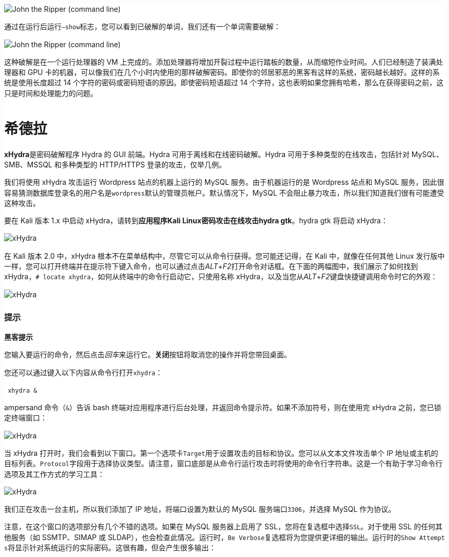 ![John the Ripper (command line)](../Images/image00867.jpeg)

通过在运行后运行`–show`标志，您可以看到已破解的单词，我们还有一个单词需要破解：

![John the Ripper (command line)](../Images/image00868.jpeg)

这种破解是在一个运行处理器的 VM 上完成的。添加处理器将增加开裂过程中运行踏板的数量，从而缩短作业时间。人们已经制造了装满处理器和 GPU 卡的机器，可以像我们在几个小时内使用的那样破解密码。即使你的邻居邪恶的黑客有这样的系统，密码越长越好。这样的系统是使用长度超过 14 个字符的密码或密码短语的原因。即使密码短语超过 14 个字符，这也表明如果您拥有哈希，那么在获得密码之前，这只是时间和处理能力的问题。

# 希德拉

**xHydra**是密码破解程序 Hydra 的 GUI 前端。Hydra 可用于离线和在线密码破解。Hydra 可用于多种类型的在线攻击，包括针对 MySQL、SMB、MSSQL 和多种类型的 HTTP/HTTPS 登录的攻击，仅举几例。

我们将使用 xHydra 攻击运行 Wordpress 站点的机器上运行的 MySQL 服务。由于机器运行的是 Wordpress 站点和 MySQL 服务，因此很容易猜测数据库登录名的用户名是`wordpress`默认的管理员帐户。默认情况下，MySQL 不会阻止暴力攻击，所以我们知道我们很有可能遭受这种攻击。

要在 Kali 版本 1.x 中启动 xHydra，请转到**应用程序****Kali Linux****密码攻击****在线攻击****hydra gtk**。hydra gtk 将启动 xHydra：

![xHydra](../Images/image00869.jpeg)

在 Kali 版本 2.0 中，xHydra 根本不在菜单结构中，尽管它可以从命令行获得。您可能还记得，在 Kali 中，就像在任何其他 Linux 发行版中一样，您可以打开终端并在提示符下键入命令，也可以通过点击*ALT*+*F2*打开命令对话框。在下面的两幅图中，我们展示了如何找到 xHydra，`# locate xhydra`，如何从终端中的命令行启动它，只使用名称 xHydra，以及当您从*ALT*+*F2*键盘快捷键调用命令时它的外观：

![xHydra](../Images/image00870.jpeg)

### 提示

**黑客提示**

您输入要运行的命令，然后点击*回车*来运行它。**关闭**按钮将取消您的操作并将您带回桌面。

您还可以通过键入以下内容从命令行打开`xhydra`：

```
 xhydra &

```

ampersand 命令（`&`）告诉 bash 终端对应用程序进行后台处理，并返回命令提示符。如果不添加符号，则在使用完 xHydra 之前，您已锁定终端窗口：

![xHydra](../Images/image00871.jpeg)

当 xHydra 打开时，我们会看到以下窗口。第一个选项卡`Target`用于设置攻击的目标和协议。您可以从文本文件攻击单个 IP 地址或主机的目标列表。`Protocol`字段用于选择协议类型。请注意，窗口底部是从命令行运行攻击时将使用的命令行字符串。这是一个有助于学习命令行选项及其工作方式的学习工具：

![xHydra](../Images/image00872.jpeg)

我们正在攻击一台主机，所以我们添加了 IP 地址，将端口设置为默认的 MySQL 服务端口`3306`，并选择 MySQL 作为协议。

注意，在这个窗口的选项部分有几个不错的选项。如果在 MySQL 服务器上启用了 SSL，您将在复选框中选择`SSL`。对于使用 SSL 的任何其他服务（如 SSMTP、SIMAP 或 SLDAP），也会检查此情况。运行时，`Be Verbose`复选框将为您提供更详细的输出。运行时的`Show Attempts`将显示针对系统运行的实际密码。这很有趣，但会产生很多输出：
